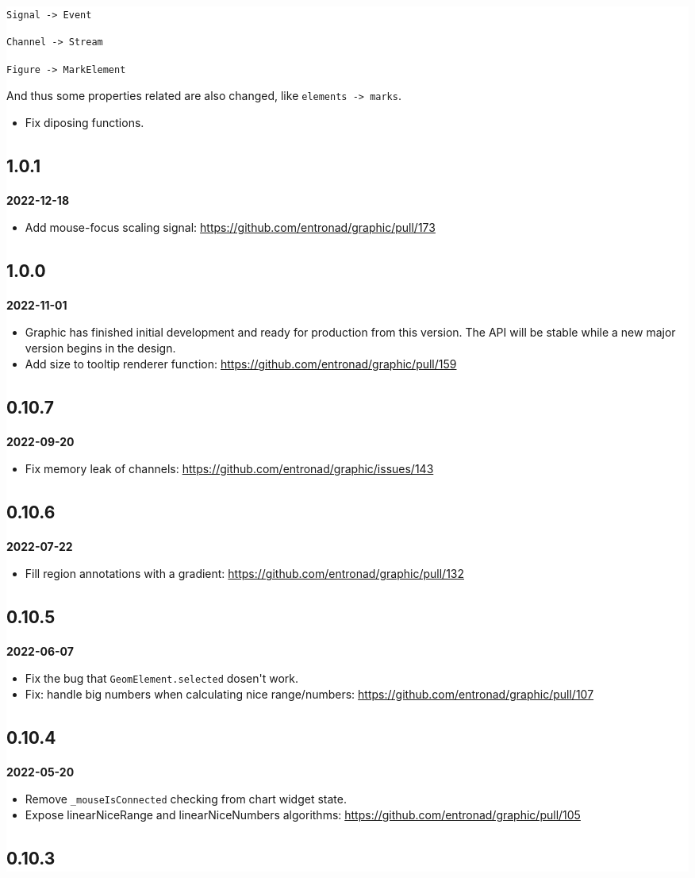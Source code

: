   `Signal -> Event`

  `Channel -> Stream`

  `Figure -> MarkElement`

  And thus some properties related are also changed, like `elements -> marks`.

- Fix diposing functions.

## 1.0.1

**2022-12-18**

- Add mouse-focus scaling signal: https://github.com/entronad/graphic/pull/173

## 1.0.0

**2022-11-01**

- Graphic has finished initial development and ready for production from this version. The API will be stable while a new major version begins in the design.
- Add size to tooltip renderer function: https://github.com/entronad/graphic/pull/159

## 0.10.7

**2022-09-20**

- Fix memory leak of channels: https://github.com/entronad/graphic/issues/143

## 0.10.6

**2022-07-22**

- Fill region annotations with a gradient: https://github.com/entronad/graphic/pull/132

## 0.10.5

**2022-06-07**

- Fix the bug that `GeomElement.selected` dosen't work.
- Fix: handle big numbers when calculating nice range/numbers: https://github.com/entronad/graphic/pull/107

## 0.10.4

**2022-05-20**

- Remove `_mouseIsConnected` checking from chart widget state.
- Expose linearNiceRange and linearNiceNumbers algorithms: https://github.com/entronad/graphic/pull/105

## 0.10.3

